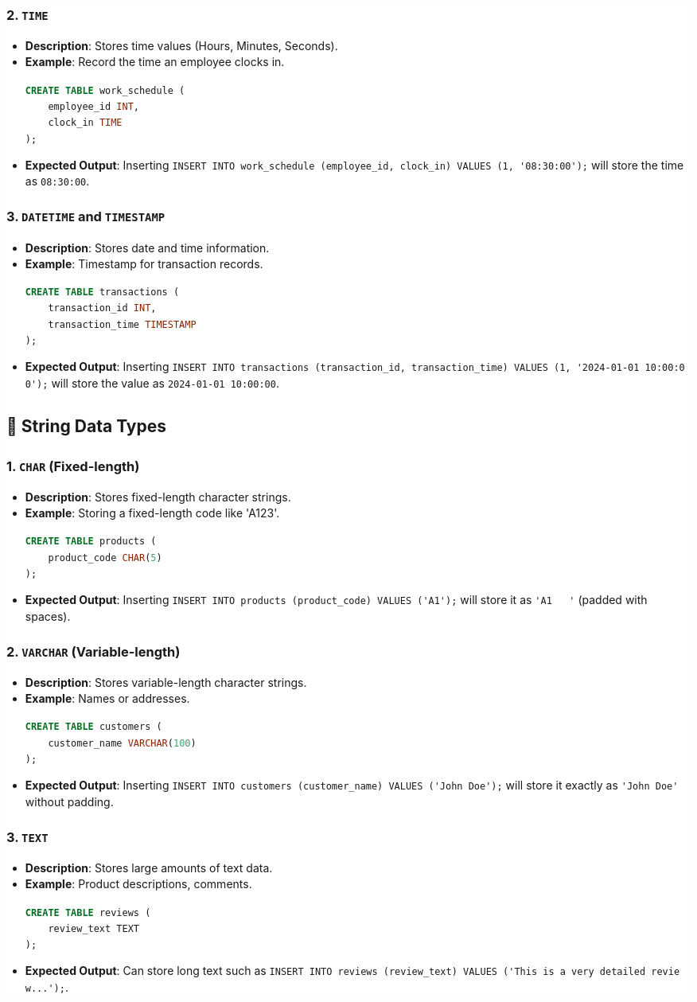 ### 2. `TIME`
- **Description**: Stores time values (Hours, Minutes, Seconds).
- **Example**: Record the time an employee clocks in.
  ```sql
  CREATE TABLE work_schedule (
      employee_id INT,
      clock_in TIME
  );
  ```
- **Expected Output**: Inserting `INSERT INTO work_schedule (employee_id, clock_in) VALUES (1, '08:30:00');` will store the time as `08:30:00`.

### 3. `DATETIME` and `TIMESTAMP`
- **Description**: Stores date and time information.
- **Example**: Timestamp for transaction records.
  ```sql
  CREATE TABLE transactions (
      transaction_id INT,
      transaction_time TIMESTAMP
  );
  ```
- **Expected Output**: Inserting `INSERT INTO transactions (transaction_id, transaction_time) VALUES (1, '2024-01-01 10:00:00');` will store the value as `2024-01-01 10:00:00`.

## 💬 String Data Types

### 1. `CHAR` (Fixed-length)
- **Description**: Stores fixed-length character strings.
- **Example**: Storing a fixed-length code like 'A123'.
  ```sql
  CREATE TABLE products (
      product_code CHAR(5)
  );
  ```
- **Expected Output**: Inserting `INSERT INTO products (product_code) VALUES ('A1');` will store it as `'A1   '` (padded with spaces).

### 2. `VARCHAR` (Variable-length)
- **Description**: Stores variable-length character strings.
- **Example**: Names or addresses.
  ```sql
  CREATE TABLE customers (
      customer_name VARCHAR(100)
  );
  ```
- **Expected Output**: Inserting `INSERT INTO customers (customer_name) VALUES ('John Doe');` will store it exactly as `'John Doe'` without padding.

### 3. `TEXT`
- **Description**: Stores large amounts of text data.
- **Example**: Product descriptions, comments.
  ```sql
  CREATE TABLE reviews (
      review_text TEXT
  );
  ```
- **Expected Output**: Can store long text such as `INSERT INTO reviews (review_text) VALUES ('This is a very detailed review...');`.
